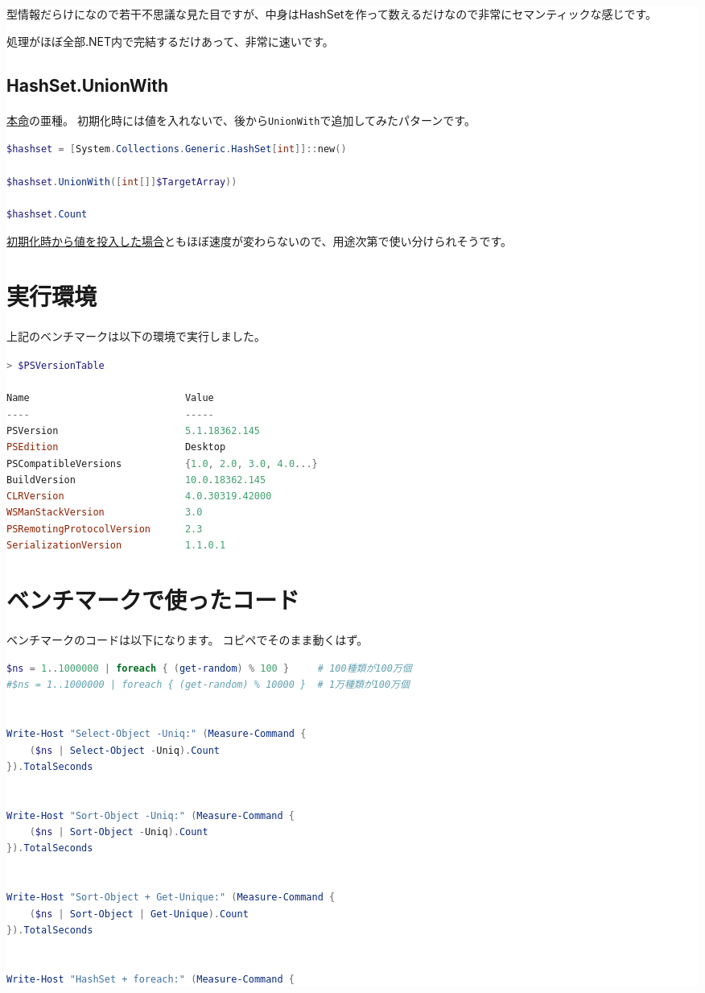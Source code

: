 型情報だらけになので若干不思議な見た目ですが、中身はHashSetを作って数えるだけなので非常にセマンティックな感じです。

処理がほぼ全部.NET内で完結するだけあって、非常に速いです。

## HashSet.UnionWith

[本命](#HashSet::new)の亜種。
初期化時には値を入れないで、後から`UnionWith`で追加してみたパターンです。

``` ps1
$hashset = [System.Collections.Generic.HashSet[int]]::new()

$hashset.UnionWith([int[]]$TargetArray))

$hashset.Count
```

[初期化時から値を投入した場合](#HashSet::new)ともほぼ速度が変わらないので、用途次第で使い分けられそうです。


# 実行環境

上記のベンチマークは以下の環境で実行しました。

``` ps1
> $PSVersionTable

Name                           Value
----                           -----
PSVersion                      5.1.18362.145
PSEdition                      Desktop
PSCompatibleVersions           {1.0, 2.0, 3.0, 4.0...}
BuildVersion                   10.0.18362.145
CLRVersion                     4.0.30319.42000
WSManStackVersion              3.0
PSRemotingProtocolVersion      2.3
SerializationVersion           1.1.0.1
```


# ベンチマークで使ったコード

ベンチマークのコードは以下になります。
コピペでそのまま動くはず。

``` ps1
$ns = 1..1000000 | foreach { (get-random) % 100 }     # 100種類が100万個
#$ns = 1..1000000 | foreach { (get-random) % 10000 }  # 1万種類が100万個


Write-Host "Select-Object -Uniq:" (Measure-Command {
    ($ns | Select-Object -Uniq).Count
}).TotalSeconds


Write-Host "Sort-Object -Uniq:" (Measure-Command {
    ($ns | Sort-Object -Uniq).Count
}).TotalSeconds


Write-Host "Sort-Object + Get-Unique:" (Measure-Command {
    ($ns | Sort-Object | Get-Unique).Count
}).TotalSeconds


Write-Host "HashSet + foreach:" (Measure-Command {
```